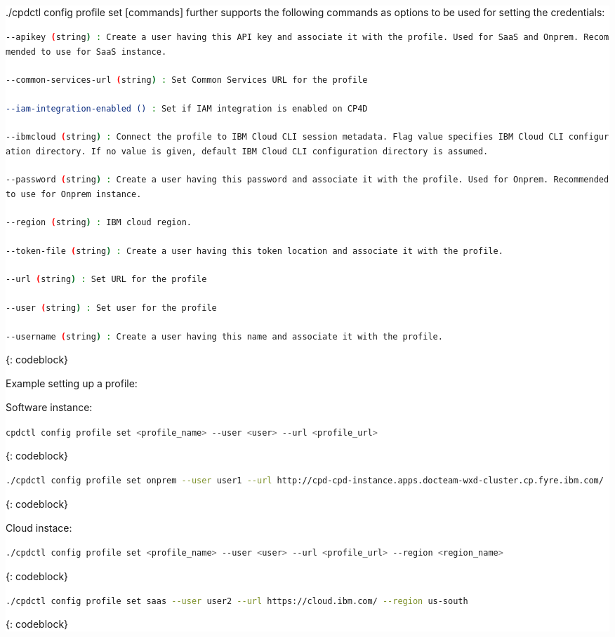 ./cpdctl config profile set [commands] further supports the following commands as options to be used for setting the credentials:
   ```bash
   --apikey (string) : Create a user having this API key and associate it with the profile. Used for SaaS and Onprem. Recommended to use for SaaS instance.

   --common-services-url (string) : Set Common Services URL for the profile

   --iam-integration-enabled () : Set if IAM integration is enabled on CP4D

   --ibmcloud (string) : Connect the profile to IBM Cloud CLI session metadata. Flag value specifies IBM Cloud CLI configuration directory. If no value is given, default IBM Cloud CLI configuration directory is assumed.

   --password (string) : Create a user having this password and associate it with the profile. Used for Onprem. Recommended to use for Onprem instance.

   --region (string) : IBM cloud region.

   --token-file (string) : Create a user having this token location and associate it with the profile.

   --url (string) : Set URL for the profile

   --user (string) : Set user for the profile

   --username (string) : Create a user having this name and associate it with the profile.
   ```
   {: codeblock}

Example setting up a profile:

Software instance:

   ```bash
   cpdctl config profile set <profile_name> --user <user> --url <profile_url>
   ```
   {: codeblock}

   ```bash
   ./cpdctl config profile set onprem --user user1 --url http://cpd-cpd-instance.apps.docteam-wxd-cluster.cp.fyre.ibm.com/
   ```
   {: codeblock}

Cloud instace:

   ```bash
   ./cpdctl config profile set <profile_name> --user <user> --url <profile_url> --region <region_name>
   ```
   {: codeblock}

   ```bash
   ./cpdctl config profile set saas --user user2 --url https://cloud.ibm.com/ --region us-south
   ```
   {: codeblock}
